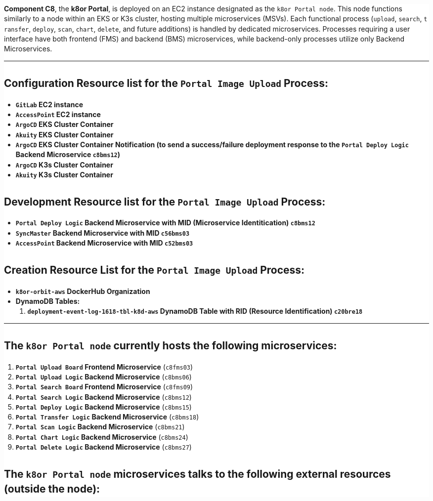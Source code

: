 **Component C8**, the **k8or Portal**, is deployed on an EC2 instance designated as the `k8or Portal node`. This node functions similarly to a node within an EKS or K3s cluster, hosting multiple microservices (MSVs). Each functional process (`upload`, `search`, `transfer`, `deploy`, `scan`, `chart`, `delete`, and future additions) is handled by dedicated microservices. Processes requiring a user interface have both frontend (FMS) and backend (BMS) microservices, while backend-only processes utilize only Backend Microservices.

---

## Configuration Resource list for the `Portal Image Upload` Process:
* **`GitLab` EC2 instance**
* **`AccessPoint` EC2 instance**
* **`ArgoCD` EKS Cluster Container**
* **`Akuity` EKS Cluster Container**
* **`ArgoCD` EKS Cluster Container Notification (to send a success/failure deployment response to the `Portal Deploy Logic` Backend Microservice `c8bms12`)** 
* **`ArgoCD` K3s Cluster Container**
* **`Akuity` K3s Cluster Container**

## Development Resource list for the `Portal Image Upload` Process:
* **`Portal Deploy Logic` Backend Microservice with MID (Microservice Identitication) `c8bms12`**
* **`SyncMaster` Backend Microservice with MID `c56bms03`**
* **`AccessPoint` Backend Microservice with MID `c52bms03`**

## Creation Resource List for the `Portal Image Upload` Process:
* **`k8or-orbit-aws` DockerHub Organization**
* **DynamoDB Tables:** 
    1. **`deployment-event-log-1618-tbl-k8d-aws` DynamoDB Table with RID (Resource Identification) `c20bre18`**

---

## The `k8or Portal node` currently hosts the following microservices:

1.  **`Portal Upload Board` Frontend Microservice** (`c8fms03`)
2.  **`Portal Upload Logic` Backend Microservice** (`c8bms06`)
3.  **`Portal Search Board` Frontend Microservice** (`c8fms09`)
4.  **`Portal Search Logic` Backend Microservice** (`c8bms12`)
5.  **`Portal Deploy Logic` Backend Microservice** (`c8bms15`)
6.  **`Portal Transfer Logic` Backend Microservice** (`c8bms18`)
7.  **`Portal Scan Logic` Backend Microservice** (`c8bms21`)
8.  **`Portal Chart Logic` Backend Microservice** (`c8bms24`)
9.  **`Portal Delete Logic` Backend Microservice** (`c8bms27`)

## The `k8or Portal node` microservices talks to the following external resources (outside the node):
